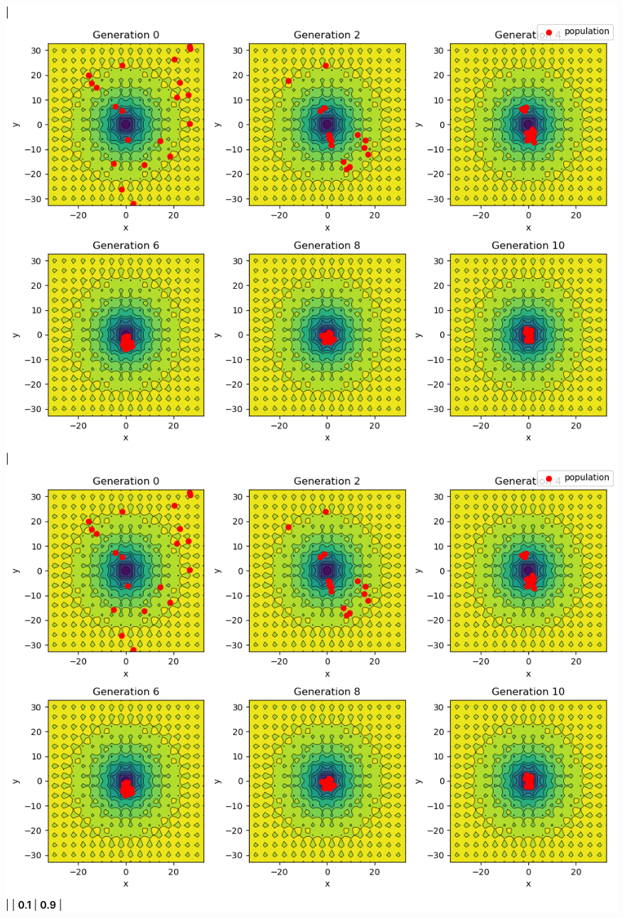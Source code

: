 | ![Pasted image 20240419100113](img/Pasted%20image%2020240419100113.png) | ![Pasted image 20240419100010](img/Pasted%20image%2020240419100010.png) |
| **0.1**                              | **0.9**                              |